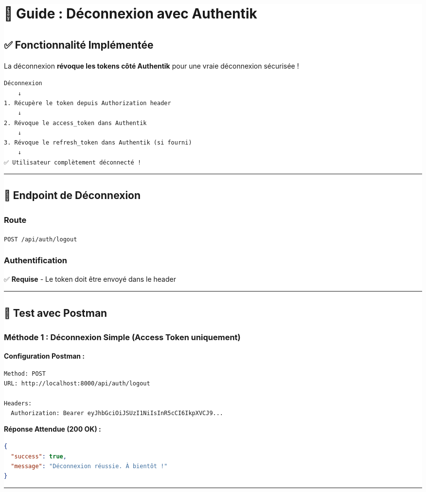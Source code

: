 # 🚪 Guide : Déconnexion avec Authentik

## ✅ Fonctionnalité Implémentée

La déconnexion **révoque les tokens côté Authentik** pour une vraie déconnexion sécurisée !

```
Déconnexion
    ↓
1. Récupère le token depuis Authorization header
    ↓
2. Révoque le access_token dans Authentik
    ↓
3. Révoque le refresh_token dans Authentik (si fourni)
    ↓
✅ Utilisateur complètement déconnecté !
```

---

## 📡 Endpoint de Déconnexion

### Route
```
POST /api/auth/logout
```

### Authentification
✅ **Requise** - Le token doit être envoyé dans le header

---

## 🧪 Test avec Postman

### Méthode 1 : Déconnexion Simple (Access Token uniquement)

**Configuration Postman :**

```
Method: POST
URL: http://localhost:8000/api/auth/logout

Headers:
  Authorization: Bearer eyJhbGciOiJSUzI1NiIsInR5cCI6IkpXVCJ9...
```

**Réponse Attendue (200 OK) :**
```json
{
  "success": true,
  "message": "Déconnexion réussie. À bientôt !"
}
```

---